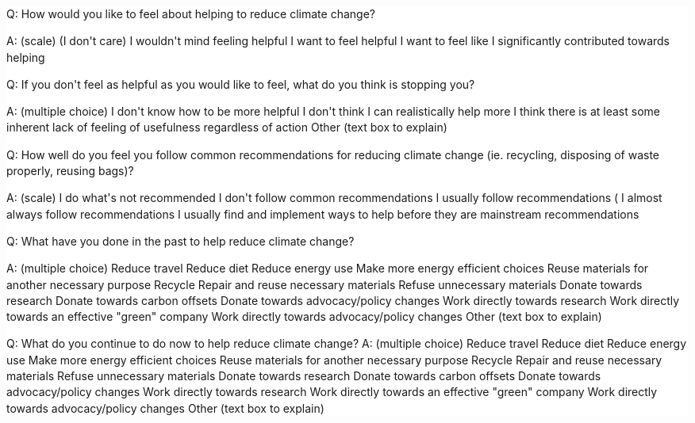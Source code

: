 
Q:
How would you like to feel about helping to reduce climate change?


A: (scale)
(I don't care)         I wouldn't mind feeling helpful      I want to feel helpful       I want to feel like I significantly contributed towards helping




Q:
If you don't feel as helpful as you would like to feel, what do you think is stopping you?


A: (multiple choice)
I don't know how to be more helpful
I don't think I can realistically help more
I think there is at least some inherent lack of feeling of usefulness regardless of action
Other (text box to explain)


         
Q:
How well do you feel you follow common recommendations for reducing climate change (ie. recycling, disposing of waste properly, reusing bags)? 


A: (scale)
I do what's not recommended    I don't follow common recommendations      I usually follow recommendations  (     I almost always follow recommendations        I usually find and implement ways to help before they are mainstream recommendations 




Q:
What have you done in the past to help reduce climate change?


A: (multiple choice)
Reduce travel     Reduce diet     Reduce energy use   Make more energy efficient choices       Reuse materials for another necessary purpose      Recycle       Repair and reuse necessary materials          Refuse unnecessary  materials              Donate towards research      Donate towards carbon offsets       Donate towards advocacy/policy changes         Work directly towards research          Work directly towards an effective "green" company        Work directly towards advocacy/policy changes     Other (text box to explain)


Q:
What do you continue to do now to help reduce climate change?
A: (multiple choice)
Reduce travel     Reduce diet     Reduce energy use   Make more energy efficient choices       Reuse materials for another necessary purpose      Recycle       Repair and reuse necessary materials          Refuse unnecessary  materials              Donate towards research      Donate towards carbon offsets       Donate towards advocacy/policy changes         Work directly towards research          Work directly towards an effective "green" company        Work directly towards advocacy/policy changes     Other (text box to explain)


